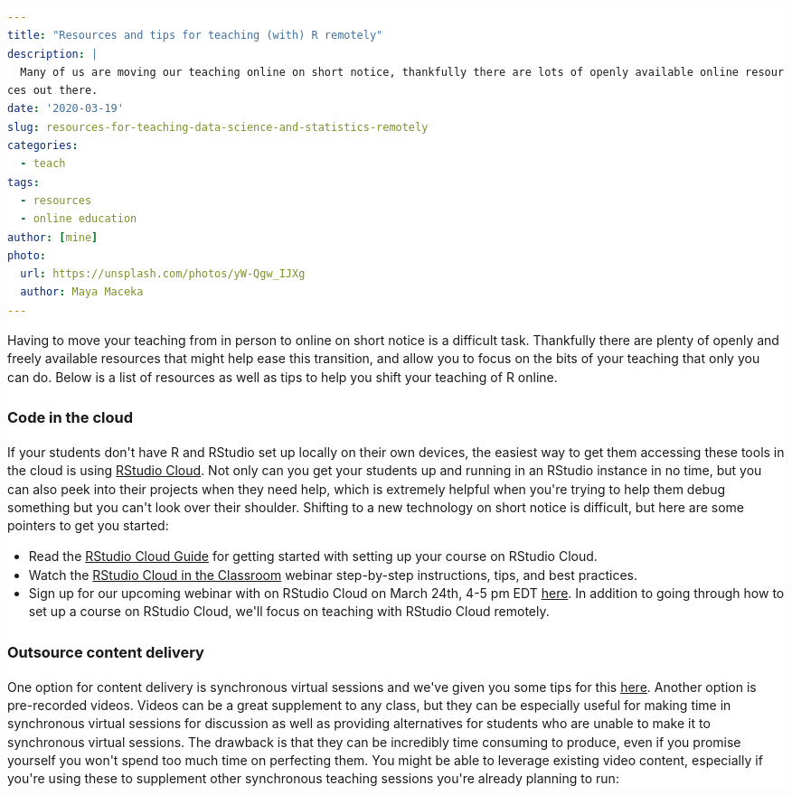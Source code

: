 ```yaml
---
title: "Resources and tips for teaching (with) R remotely"
description: |
  Many of us are moving our teaching online on short notice, thankfully there are lots of openly available online resources out there.
date: '2020-03-19'
slug: resources-for-teaching-data-science-and-statistics-remotely
categories:
  - teach
tags:
  - resources
  - online education
author: [mine]
photo:
  url: https://unsplash.com/photos/yW-Qgw_IJXg
  author: Maya Maceka
---
```


Having to move your teaching from in person to online on short notice is a difficult task. Thankfully there are plenty of openly and freely available resources that might help ease this transition, and allow you to focus on the bits of your teaching that only you can do. Below is a list of resources as well as tips to help you shift your teaching of R online.

### Code in the cloud

If your students don't have R and RStudio set up locally on their own devices, the easiest way to get them accessing these tools in the cloud is using [RStudio Cloud](https://rstudio.cloud/). Not only can you get your students up and running in an RStudio instance in no time, but you can also peek into their projects when they need help, which is extremely helpful when you're trying to help them debug something but you can't look over their shoulder. Shifting to a new technology on short notice is difficult, but here are some pointers to get you started:

- Read the [RStudio Cloud Guide](https://rstudio.cloud/learn/guide) for getting started with setting up your course on RStudio Cloud.
- Watch the [RStudio Cloud in the Classroom](https://resources.rstudio.com/webinars/rstudio-cloud-in-the-classroom) webinar step-by-step instructions, tips, and best practices.
- Sign up for our upcoming webinar with on RStudio Cloud on March 24th, 4-5 pm EDT [here](https://pages.rstudio.net/TeachingRonlinewithRStudioCloud_WebinarRegistration.html). In addition to going through how to set up a course on RStudio Cloud, we'll focus on teaching with RStudio Cloud remotely.

### Outsource content delivery

One option for content delivery is synchronous virtual sessions and we've given you some tips for this [here](/blog/2020/03/teaching-online-on-short-notice/). Another option is pre-recorded videos. Videos can be a great supplement to any class, but they can be especially useful for making time in synchronous virtual sessions for discussion as well as providing alternatives for students who are unable to make it to synchronous virtual sessions. The drawback is that they can be incredibly time consuming to produce, even if you promise yourself you won't spend too much time on perfecting them. You might be able to leverage existing video content, especially if you're using these to supplement other synchronous teaching sessions you're already planning to run:
